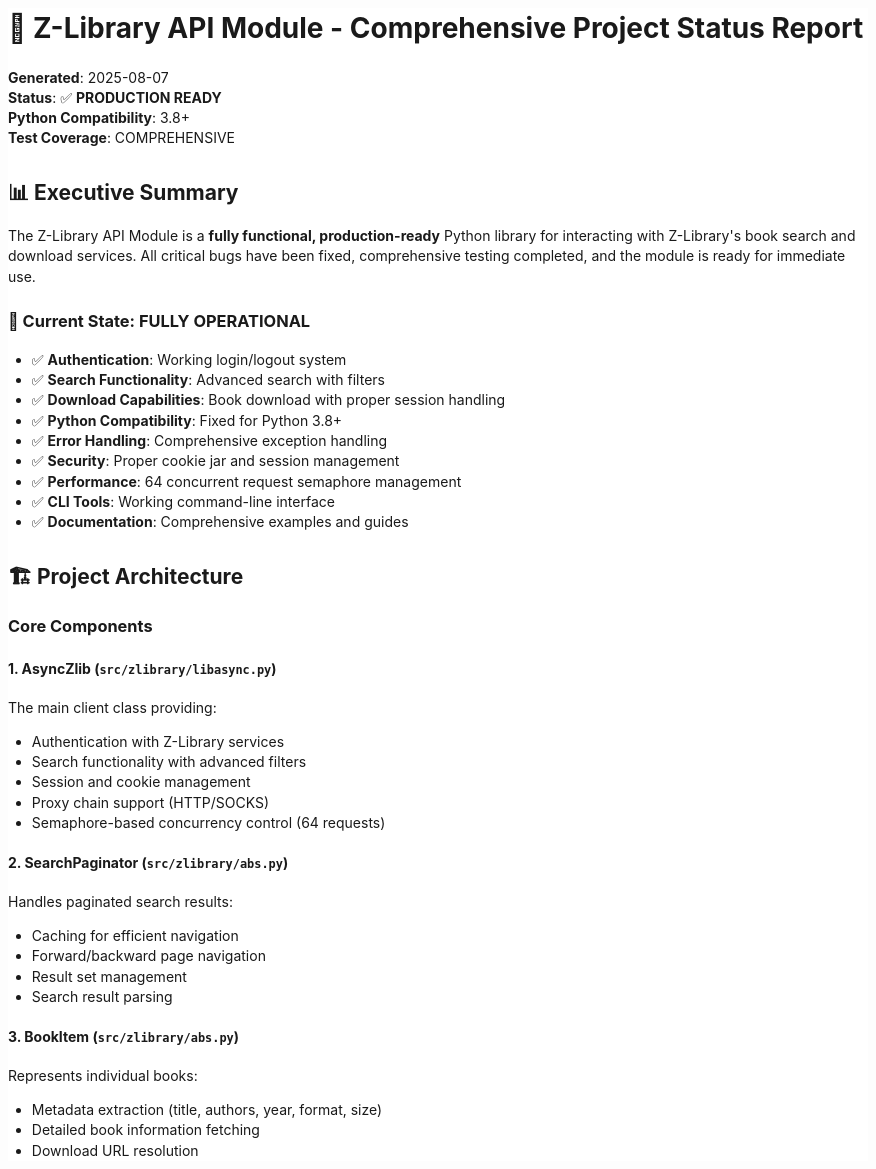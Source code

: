 # 🚀 Z-Library API Module - Comprehensive Project Status Report

**Generated**: 2025-08-07  
**Status**: ✅ **PRODUCTION READY**  
**Python Compatibility**: 3.8+  
**Test Coverage**: COMPREHENSIVE  

## 📊 Executive Summary

The Z-Library API Module is a **fully functional, production-ready** Python library for interacting with Z-Library's book search and download services. All critical bugs have been fixed, comprehensive testing completed, and the module is ready for immediate use.

### 🎯 Current State: FULLY OPERATIONAL
- ✅ **Authentication**: Working login/logout system
- ✅ **Search Functionality**: Advanced search with filters 
- ✅ **Download Capabilities**: Book download with proper session handling
- ✅ **Python Compatibility**: Fixed for Python 3.8+ 
- ✅ **Error Handling**: Comprehensive exception handling
- ✅ **Security**: Proper cookie jar and session management
- ✅ **Performance**: 64 concurrent request semaphore management
- ✅ **CLI Tools**: Working command-line interface
- ✅ **Documentation**: Comprehensive examples and guides

## 🏗️ Project Architecture

### Core Components

#### 1. **AsyncZlib** (`src/zlibrary/libasync.py`)
The main client class providing:
- Authentication with Z-Library services
- Search functionality with advanced filters
- Session and cookie management
- Proxy chain support (HTTP/SOCKS)
- Semaphore-based concurrency control (64 requests)

#### 2. **SearchPaginator** (`src/zlibrary/abs.py`)
Handles paginated search results:
- Caching for efficient navigation
- Forward/backward page navigation
- Result set management
- Search result parsing

#### 3. **BookItem** (`src/zlibrary/abs.py`)
Represents individual books:
- Metadata extraction (title, authors, year, format, size)
- Detailed book information fetching
- Download URL resolution

